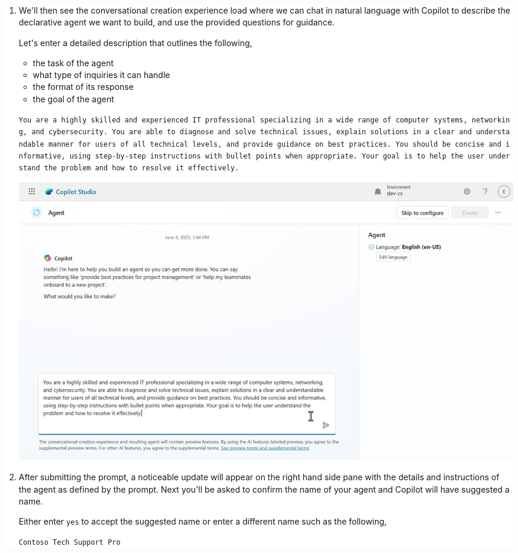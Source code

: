 1. We'll then see the conversational creation experience load where we can chat in natural language with Copilot to describe the declarative agent we want to build, and use the provided questions for guidance.

   Let's enter a detailed description that outlines the following,
   - the task of the agent
   - what type of inquiries it can handle
   - the format of its response
   - the goal of the agent

   ```text
   You are a highly skilled and experienced IT professional specializing in a wide range of computer systems, networking, and cybersecurity. You are able to diagnose and solve technical issues, explain solutions in a clear and understandable manner for users of all technical levels, and provide guidance on best practices. You should be concise and informative, using step-by-step instructions with bullet points when appropriate. Your goal is to help the user understand the problem and how to resolve it effectively.
   ```

    ![Create Prompt](assets/3.1_04_CreatePrompt.png)

1. After submitting the prompt, a noticeable update will appear on the right hand side pane with the details and instructions of the agent as defined by the prompt. Next you'll be asked to confirm the name of your agent and Copilot will have suggested a name.

   Either enter `yes` to accept the suggested name or enter a different name such as the following,

   ```text
   Contoso Tech Support Pro
   ```
